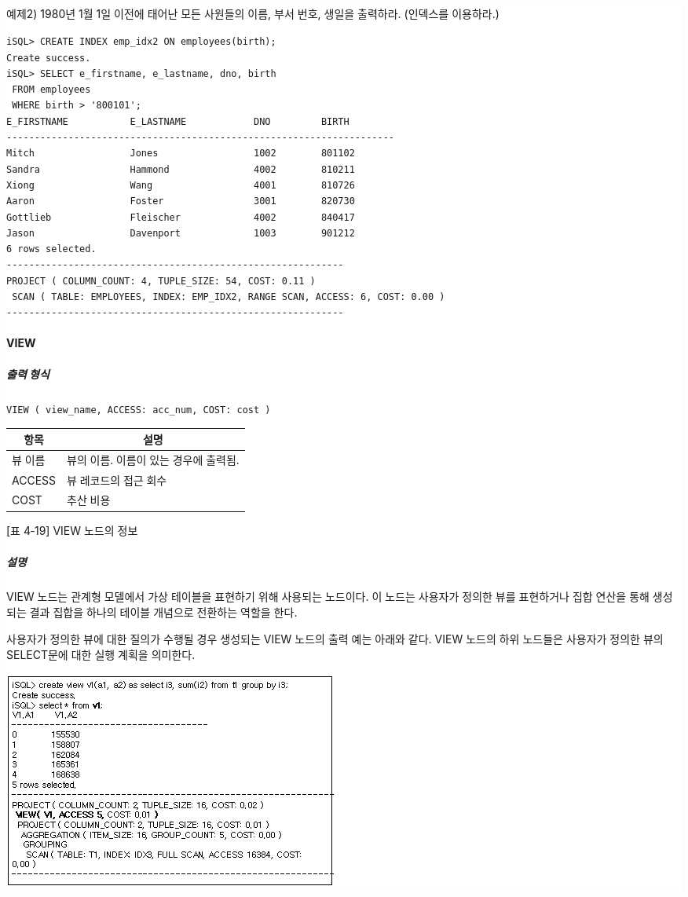 예제2) 1980년 1월 1일 이전에 태어난 모든 사원들의 이름, 부서 번호, 생일을 출력하라. (인덱스를 이용하라.)

```
iSQL> CREATE INDEX emp_idx2 ON employees(birth);
Create success.
iSQL> SELECT e_firstname, e_lastname, dno, birth 
 FROM employees 
 WHERE birth > '800101';
E_FIRSTNAME           E_LASTNAME            DNO         BIRTH
---------------------------------------------------------------------
Mitch                 Jones                 1002        801102
Sandra                Hammond               4002        810211
Xiong                 Wang                  4001        810726
Aaron                 Foster                3001        820730
Gottlieb              Fleischer             4002        840417
Jason                 Davenport             1003        901212
6 rows selected.
------------------------------------------------------------
PROJECT ( COLUMN_COUNT: 4, TUPLE_SIZE: 54, COST: 0.11 )
 SCAN ( TABLE: EMPLOYEES, INDEX: EMP_IDX2, RANGE SCAN, ACCESS: 6, COST: 0.00 )
------------------------------------------------------------
```



#### VIEW

##### 출력 형식

```
VIEW ( view_name, ACCESS: acc_num, COST: cost )
```



| 항목    | 설명                                  |
|---------|---------------------------------------|
| 뷰 이름 | 뷰의 이름. 이름이 있는 경우에 출력됨. |
| ACCESS  | 뷰 레코드의 접근 회수                 |
| COST    | 추산 비용                             |

[표 4‑19] VIEW 노드의 정보

##### 설명

VIEW 노드는 관계형 모델에서 가상 테이블을 표현하기 위해 사용되는 노드이다. 이 노드는 사용자가 정의한 뷰를 표현하거나 집합 연산을 통해 생성되는 결과 집합을 하나의 테이블 개념으로 전환하는 역할을 한다.

사용자가 정의한 뷰에 대한 질의가 수행될 경우 생성되는 VIEW 노드의 출력 예는 아래와 같다. VIEW 노드의 하위 노드들은 사용자가 정의한 뷰의 SELECT문에 대한 실행 계획을 의미한다.

![view_1](../../media/TuningGuide/view_1.gif)
